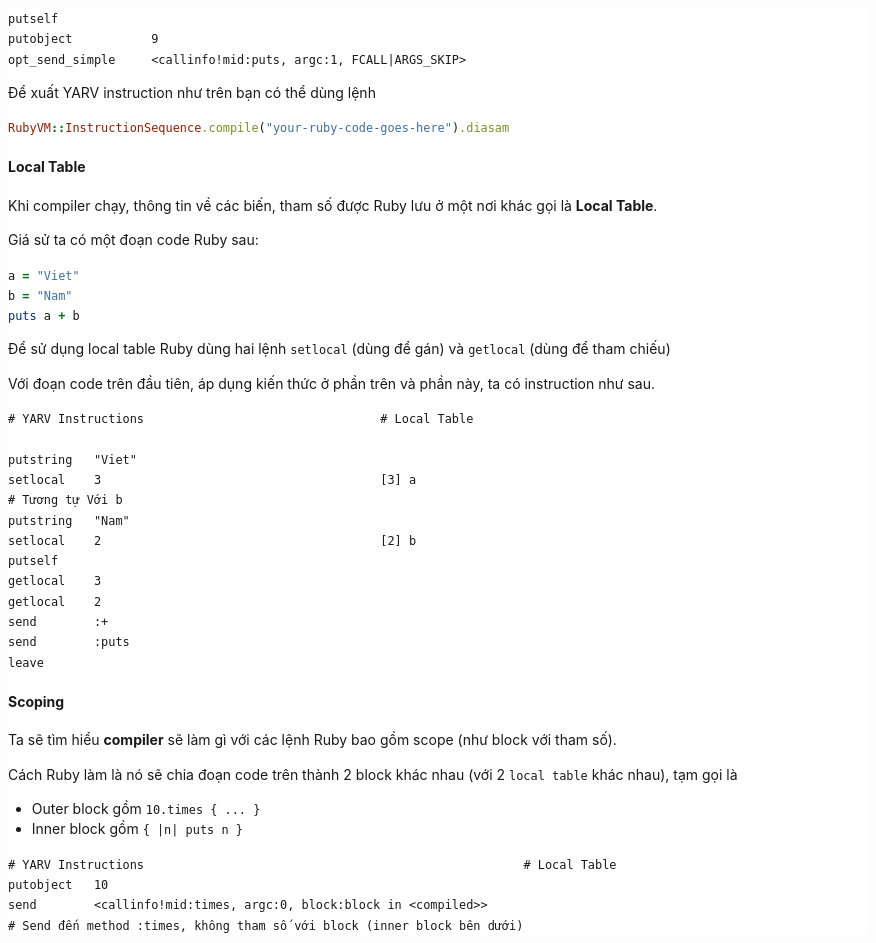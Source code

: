 ```
putself
putobject           9
opt_send_simple     <callinfo!mid:puts, argc:1, FCALL|ARGS_SKIP>
```

Để xuất YARV instruction như trên bạn có thể dùng lệnh
```ruby
RubyVM::InstructionSequence.compile("your-ruby-code-goes-here").diasam
```

#### Local Table

Khi compiler chạy, thông tin về các biến, tham số được Ruby lưu ở một nơi khác gọi là **Local Table**.

Giá sử ta có một đoạn code Ruby sau:

```ruby
a = "Viet"
b = "Nam"
puts a + b
```

Để sử dụng local table Ruby dùng hai lệnh `setlocal` (dùng để gán) và `getlocal` (dùng để tham chiếu)

Với đoạn code trên đầu tiên, áp dụng kiến thức ở phần trên và phần này, ta có instruction như sau.

```
# YARV Instructions                                 # Local Table

putstring   "Viet"
setlocal    3                                       [3] a
# Tương tự Với b
putstring   "Nam"
setlocal    2                                       [2] b
putself
getlocal    3
getlocal    2
send        :+
send        :puts
leave
```

#### Scoping
Ta sẽ tìm hiểu **compiler** sẽ làm gì với các lệnh Ruby bao gồm scope (như block với tham số).

Cách Ruby làm là nó sẽ chia đoạn code trên thành 2 block khác nhau (với 2 `local table` khác nhau), tạm gọi là 
- Outer block gồm `10.times { ... }`
- Inner block gồm `{ |n| puts n }`

```
# YARV Instructions                                                     # Local Table
putobject   10
send        <callinfo!mid:times, argc:0, block:block in <compiled>>
# Send đến method :times, không tham số với block (inner block bên dưới)
```
